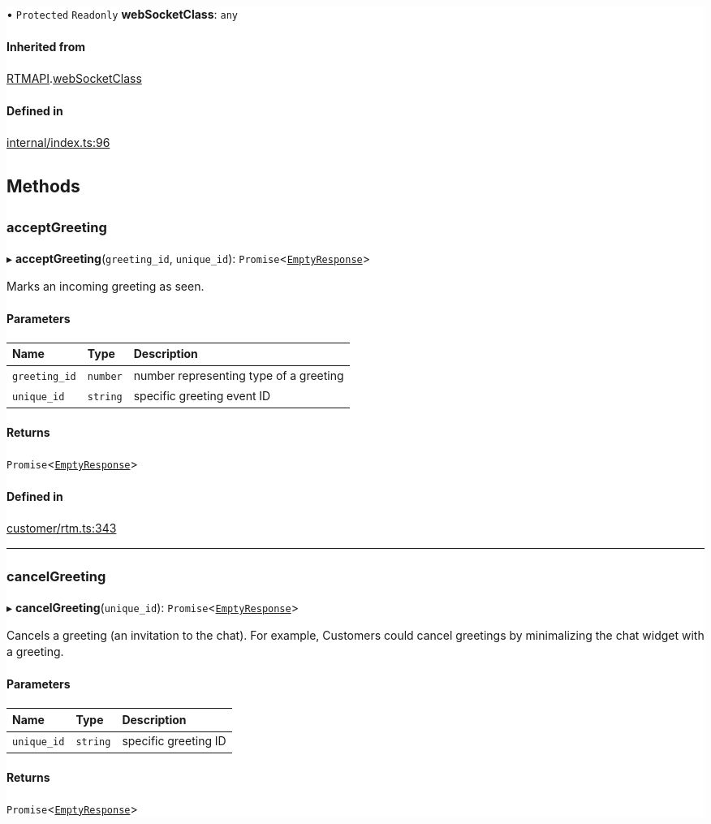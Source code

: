 • `Protected` `Readonly` **webSocketClass**: `any`

#### Inherited from

[RTMAPI](internal.RTMAPI.md).[webSocketClass](internal.RTMAPI.md#websocketclass)

#### Defined in

[internal/index.ts:96](https://github.com/livechat/lc-sdk-js/blob/25e113d/src/internal/index.ts#L96)

## Methods

### acceptGreeting

▸ **acceptGreeting**(`greeting_id`, `unique_id`): `Promise`<[`EmptyResponse`](../interfaces/customer_structures_responses.EmptyResponse.md)\>

Marks an incoming greeting as seen.

#### Parameters

| Name | Type | Description |
| :------ | :------ | :------ |
| `greeting_id` | `number` | number representing type of a greeting |
| `unique_id` | `string` | specific greeting event ID |

#### Returns

`Promise`<[`EmptyResponse`](../interfaces/customer_structures_responses.EmptyResponse.md)\>

#### Defined in

[customer/rtm.ts:343](https://github.com/livechat/lc-sdk-js/blob/25e113d/src/customer/rtm.ts#L343)

___

### cancelGreeting

▸ **cancelGreeting**(`unique_id`): `Promise`<[`EmptyResponse`](../interfaces/customer_structures_responses.EmptyResponse.md)\>

Cancels a greeting (an invitation to the chat).
For example, Customers could cancel greetings by minimalizing the chat widget with a greeting.

#### Parameters

| Name | Type | Description |
| :------ | :------ | :------ |
| `unique_id` | `string` | specific greeting ID |

#### Returns

`Promise`<[`EmptyResponse`](../interfaces/customer_structures_responses.EmptyResponse.md)\>
